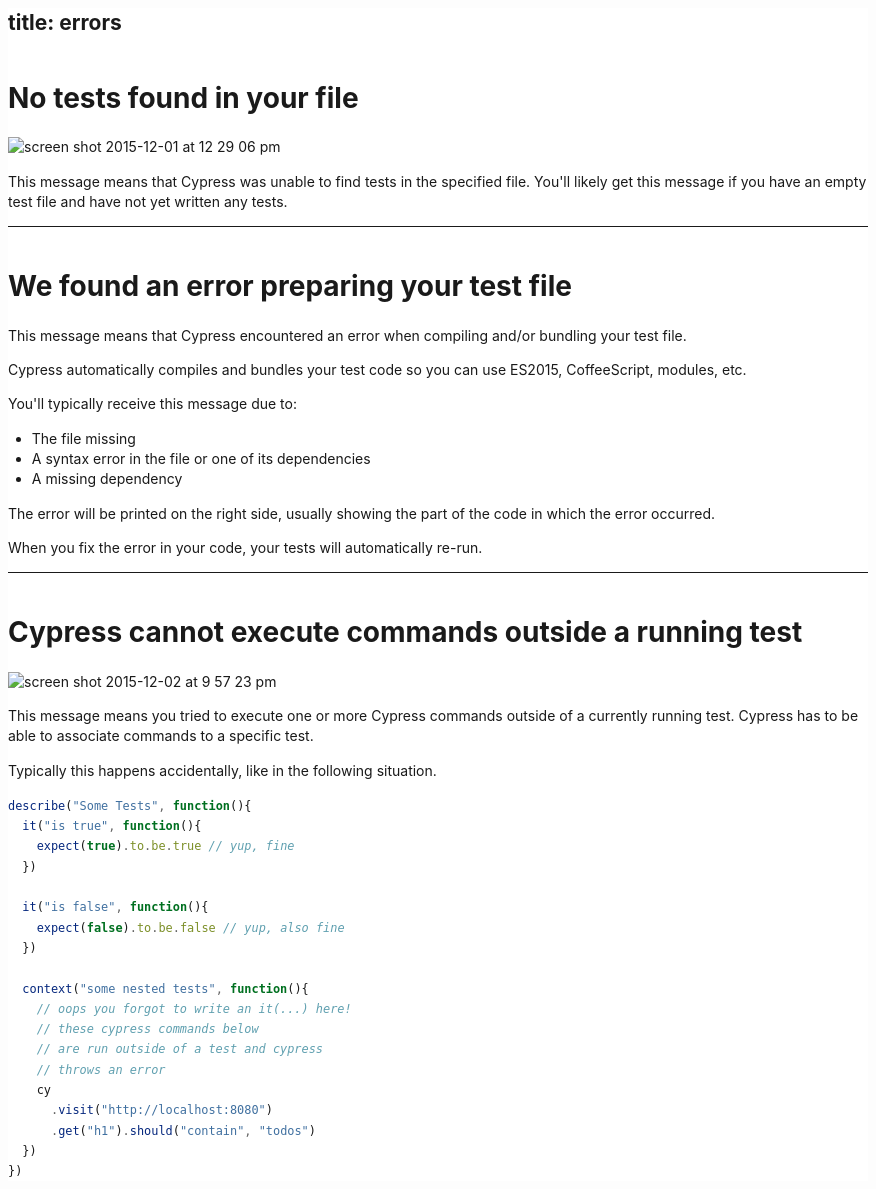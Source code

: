 title: errors
---

# No tests found in your file

![screen shot 2015-12-01 at 12 29 06 pm](https://cloud.githubusercontent.com/assets/1157043/20714968/aae41e0c-b61b-11e6-8e84-00da944fde04.png)

This message means that Cypress was unable to find tests in the specified file. You'll likely get this message if you have an empty test file and have not yet written any tests.

***

# We found an error preparing your test file

This message means that Cypress encountered an error when compiling and/or bundling your test file.

Cypress automatically compiles and bundles your test code so you can use ES2015, CoffeeScript, modules, etc.

You'll typically receive this message due to:

- The file missing
- A syntax error in the file or one of its dependencies
- A missing dependency

The error will be printed on the right side, usually showing the part of the code in which the error occurred.

When you fix the error in your code, your tests will automatically re-run.

***

# Cypress cannot execute commands outside a running test

![screen shot 2015-12-02 at 9 57 23 pm](https://cloud.githubusercontent.com/assets/1268976/11550645/b9b8bd42-993f-11e5-896e-f6a6ca43acb4.png)

This message means you tried to execute one or more Cypress commands outside of a currently running test. Cypress has to be able to associate commands to a specific test.

Typically this happens accidentally, like in the following situation.

```javascript
describe("Some Tests", function(){
  it("is true", function(){
    expect(true).to.be.true // yup, fine
  })

  it("is false", function(){
    expect(false).to.be.false // yup, also fine
  })

  context("some nested tests", function(){
    // oops you forgot to write an it(...) here!
    // these cypress commands below
    // are run outside of a test and cypress
    // throws an error
    cy
      .visit("http://localhost:8080")
      .get("h1").should("contain", "todos")
  })
})
```

